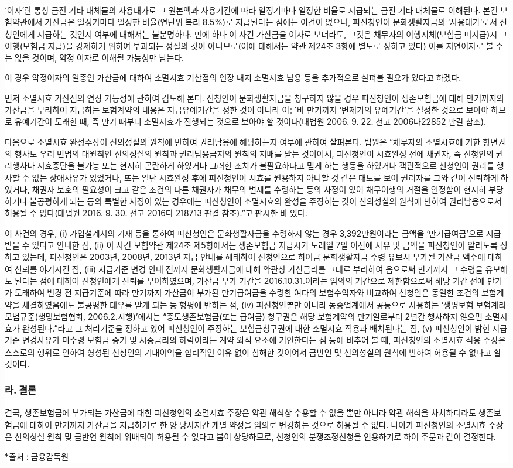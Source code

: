 ‘이자’란 통상 금전 기타 대체물의 사용대가로 그 원본액과 사용기간에 따라 일정기마다 일정한 비율로 지급되는 금전 기타 대체물로 이해된다. 본건 보험약관에서 가산금은 일정기마다 일정한 비율(연단위 복리 8.5%)로 지급된다는 점에는 이견이 없으나, 피신청인이 문화생활자금의 ‘사용대가’로서 신청인에게 지급하는 것인지 여부에 대해서는 불분명하다. 만에 하나 이 사건 가산금을 이자로 보더라도, 그것은 채무자의 이행지체(보험금 미지급)시 그 이행(보험금 지급)을 강제하기 위하여 부과되는 성질의 것이 아니므로(이에 대해서는 약관 제24조 3항에 별도로 정하고 있다) 이를 지연이자로 볼 수는 없을 것이며, 약정 이자로 이해될 가능성만 남는다. 

 이 경우 약정이자의 일종인 가산금에 대하여 소멸시효 기산점의 연장 내지 소멸시효 남용 등을 추가적으로 살펴볼 필요가 있다고 하겠다.

먼저 소멸시효 기산점의 연장 가능성에 관하여 검토해 본다. 신청인이 문화생활자금을 청구하지 않을 경우 피신청인이 생존보험금에 대해 만기까지의 가산금을 부리하여 지급하는 보험계약의 내용은 지급유예기간을 정한 것이 아니라 이른바 만기까지 ‘변제기의 유예기간’을 설정한 것으로 보아야 하므로 유예기간이 도래한 때, 즉 만기 때부터 소멸시효가 진행되는 것으로 보아야 할 것이다(대법원 2006. 9. 22. 선고 2006다22852 판결 참조). 

다음으로 소멸시효 완성주장이 신의성실의 원칙에 반하여 권리남용에 해당하는지 여부에 관하여 살펴본다. 법원은 “채무자의 소멸시효에 기한 항변권의 행사도 우리 민법의 대원칙인 신의성실의 원칙과 권리남용금지의 원칙의 지배를 받는 것이어서, 피신청인이 시효완성 전에 채권자, 즉 신청인의 권리행사나 시효중단을 불가능 또는 현저히 곤란하게 하였거나 그러한 조치가 불필요하다고 믿게 하는 행동을 하였거나 객관적으로 신청인이 권리를 행사할 수 없는 장애사유가 있었거나, 또는 일단 시효완성 후에 피신청인이 시효를 원용하지 아니할 것 같은 태도를 보여 권리자를 그와 같이 신뢰하게 하였거나, 채권자 보호의 필요성이 크고 같은 조건의 다른 채권자가 채무의 변제를 수령하는 등의 사정이 있어 채무이행의 거절을 인정함이 현저히 부당하거나 불공평하게 되는 등의 특별한 사정이 있는 경우에는 피신청인이 소멸시효의 완성을 주장하는 것이 신의성실의 원칙에 반하여 권리남용으로서 허용될 수 없다(대법원 2016. 9. 30. 선고 2016다 218713 판결 참조).”고 판시한 바 있다. 

이 사건의 경우, (ⅰ) 가입설계서의 기재 등을 통하여 피신청인은 문화생활자금을 수령하지 않는 경우 3,392만원이라는 금액을 ‘만기급여금’으로 지급받을 수 있다고 안내한 점, (ⅱ) 이 사건 보험약관 제24조 제5항에서는 생존보험금 지급시기 도래일 7일 이전에 사유 및 금액을 피신청인이 알리도록 정하고 있는데, 피신청인은 2003년, 2008년, 2013년 지급 안내를 해태하여 신청인으로 하여금 문화생활자금 수령 유보시 부가될 가산금 액수에 대하여 신뢰를 야기시킨 점, (ⅲ) 지급기준 변경 안내 전까지 문화생활자금에 대해 약관상 가산금리를 그대로 부리하여 옴으로써 만기까지 그 수령을 유보해도 된다는 점에 대하여 신청인에게 신뢰를 부여하였으며, 가산금 부가 기간을 2016.10.31.이라는 임의의 기간으로 제한함으로써 해당 기간 전에 만기가 도래하여 변경 전 지급기준에 따라 만기까지 가산금이 부가된 만기급여금을 수령한 여타의 보험수익자와 비교하여 신청인은 동일한 조건의 보험계약을 체결하였음에도 불공평한 대우를 받게 되는 등 형평에 반하는 점, (ⅳ) 피신청인뿐만 아니라 동종업계에서 공통으로 사용하는 ‘생명보험 보험계리 모범규준(생명보험협회, 2006.2.시행)’에서는 “중도생존보험금(또는 급여금) 청구권은 해당 보험계약의 만기일로부터 2년간 행사하지 않으면 소멸시효가 완성된다.”라고 그 처리기준을 정하고 있어 피신청인이 주장하는 보험금청구권에 대한 소멸시효 적용과 배치된다는 점, (ⅴ) 피신청인이 밝힌 지급기준 변경사유가 미수령 보험금 증가 및 시중금리의 하락이라는 계약 외적 요소에 기인한다는 점 등에 비추어 볼 때, 피신청인의 소멸시효 적용 주장은 스스로의 행위로 인하여 형성된 신청인의 기대이익을 합리적인 이유 없이 침해한 것이어서 금반언 및 신의성실의 원칙에 반하여 허용될 수 없다고 할 것이다. 

### 라. 결론

결국, 생존보험금에 부가되는 가산금에 대한 피신청인의 소멸시효 주장은 약관 해석상 수용할 수 없을 뿐만 아니라 약관 해석을 차치하더라도 생존보험금에 대하여 만기까지 가산금을 지급하기로 한 양 당사자간 개별 약정을 임의로 변경하는 것으로 허용될 수 없다. 나아가 피신청인의 소멸시효 주장은 신의성실 원칙 및 금반언 원칙에 위배되어 허용될 수 없다고 봄이 상당하므로, 신청인의 분쟁조정신청을 인용하기로 하여 주문과 같이 결정한다.

*출처 : 금융감독원
